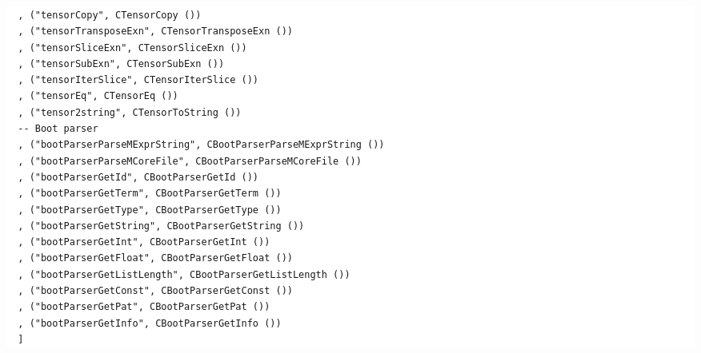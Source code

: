 ```mc
  , ("tensorCopy", CTensorCopy ())
  , ("tensorTransposeExn", CTensorTransposeExn ())
  , ("tensorSliceExn", CTensorSliceExn ())
  , ("tensorSubExn", CTensorSubExn ())
  , ("tensorIterSlice", CTensorIterSlice ())
  , ("tensorEq", CTensorEq ())
  , ("tensor2string", CTensorToString ())
  -- Boot parser
  , ("bootParserParseMExprString", CBootParserParseMExprString ())
  , ("bootParserParseMCoreFile", CBootParserParseMCoreFile ())
  , ("bootParserGetId", CBootParserGetId ())
  , ("bootParserGetTerm", CBootParserGetTerm ())
  , ("bootParserGetType", CBootParserGetType ())
  , ("bootParserGetString", CBootParserGetString ())
  , ("bootParserGetInt", CBootParserGetInt ())
  , ("bootParserGetFloat", CBootParserGetFloat ())
  , ("bootParserGetListLength", CBootParserGetListLength ())
  , ("bootParserGetConst", CBootParserGetConst ())
  , ("bootParserGetPat", CBootParserGetPat ())
  , ("bootParserGetInfo", CBootParserGetInfo ())
  ]
```